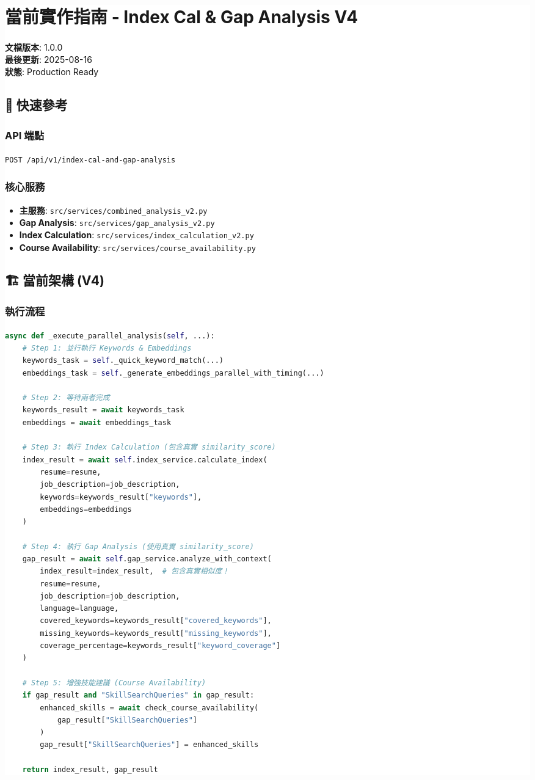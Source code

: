 # 當前實作指南 - Index Cal & Gap Analysis V4

**文檔版本**: 1.0.0  
**最後更新**: 2025-08-16  
**狀態**: Production Ready

## 📌 快速參考

### API 端點
```
POST /api/v1/index-cal-and-gap-analysis
```

### 核心服務
- **主服務**: `src/services/combined_analysis_v2.py`
- **Gap Analysis**: `src/services/gap_analysis_v2.py`
- **Index Calculation**: `src/services/index_calculation_v2.py`
- **Course Availability**: `src/services/course_availability.py`

## 🏗️ 當前架構 (V4)

### 執行流程
```python
async def _execute_parallel_analysis(self, ...):
    # Step 1: 並行執行 Keywords & Embeddings
    keywords_task = self._quick_keyword_match(...)
    embeddings_task = self._generate_embeddings_parallel_with_timing(...)
    
    # Step 2: 等待兩者完成
    keywords_result = await keywords_task
    embeddings = await embeddings_task
    
    # Step 3: 執行 Index Calculation (包含真實 similarity_score)
    index_result = await self.index_service.calculate_index(
        resume=resume,
        job_description=job_description,
        keywords=keywords_result["keywords"],
        embeddings=embeddings
    )
    
    # Step 4: 執行 Gap Analysis (使用真實 similarity_score)
    gap_result = await self.gap_service.analyze_with_context(
        index_result=index_result,  # 包含真實相似度！
        resume=resume,
        job_description=job_description,
        language=language,
        covered_keywords=keywords_result["covered_keywords"],
        missing_keywords=keywords_result["missing_keywords"],
        coverage_percentage=keywords_result["keyword_coverage"]
    )
    
    # Step 5: 增強技能建議 (Course Availability)
    if gap_result and "SkillSearchQueries" in gap_result:
        enhanced_skills = await check_course_availability(
            gap_result["SkillSearchQueries"]
        )
        gap_result["SkillSearchQueries"] = enhanced_skills
    
    return index_result, gap_result
```
